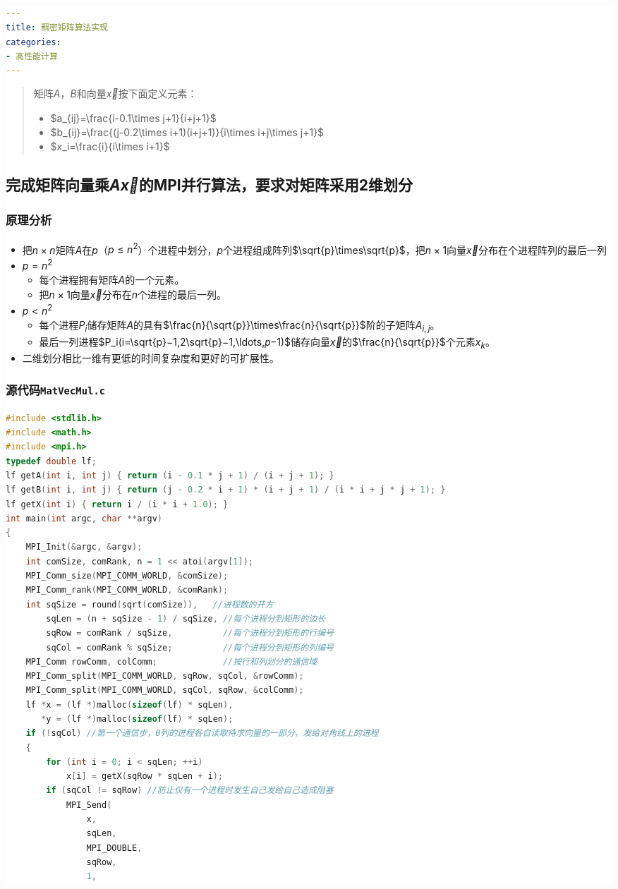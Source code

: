 ```yaml
---
title: 稠密矩阵算法实现
categories:
- 高性能计算
---
```

> 矩阵$A$，$B$和向量$\vec{x}$按下面定义元素：
>
> - $a_{ij}=\frac{i-0.1\times j+1}{i+j+1}$
> - $b_{ij}=\frac{(j-0.2\times i+1)(i+j+1)}{i\times i+j\times j+1}$
> - $x_i=\frac{i}{i\times i+1}$

## 完成矩阵向量乘$A\vec{x}$的MPI并行算法，要求对矩阵采用2维划分

### 原理分析

- 把$n\times n$矩阵$A$在$p$（$p\le n^2$）个进程中划分，$p$个进程组成阵列$\sqrt{p}\times\sqrt{p}$，把$n\times 1$向量$\vec{x}$分布在个进程阵列的最后一列
- $p=n^2$
  - 每个进程拥有矩阵$A$的一个元素。
  - 把$n\times 1$向量$\vec{x}$分布在$n$个进程的最后一列。
- $p<n^2$
  - 每个进程$P_i$储存矩阵$A$的具有$\frac{n}{\sqrt{p}}\times\frac{n}{\sqrt{p}}$阶的子矩阵$A_{i,j}$。
  - 最后一列进程$P_i(i=\sqrt{p}−1,2\sqrt{p}−1,\ldots,𝑝−1)$储存向量$\vec{x}$的$\frac{n}{\sqrt{p}}$个元素$x_k$。
- 二维划分相比一维有更低的时间复杂度和更好的可扩展性。

### 源代码`MatVecMul.c`

```c
#include <stdlib.h>
#include <math.h>
#include <mpi.h>
typedef double lf;
lf getA(int i, int j) { return (i - 0.1 * j + 1) / (i + j + 1); }
lf getB(int i, int j) { return (j - 0.2 * i + 1) * (i + j + 1) / (i * i + j * j + 1); }
lf getX(int i) { return i / (i * i + 1.0); }
int main(int argc, char **argv)
{
	MPI_Init(&argc, &argv);
	int comSize, comRank, n = 1 << atoi(argv[1]);
	MPI_Comm_size(MPI_COMM_WORLD, &comSize);
	MPI_Comm_rank(MPI_COMM_WORLD, &comRank);
	int sqSize = round(sqrt(comSize)),	 //进程数的开方
		sqLen = (n + sqSize - 1) / sqSize, //每个进程分到矩形的边长
		sqRow = comRank / sqSize,		   //每个进程分到矩形的行编号
		sqCol = comRank % sqSize;		   //每个进程分到矩形的列编号
	MPI_Comm rowComm, colComm;			   //按行和列划分的通信域
	MPI_Comm_split(MPI_COMM_WORLD, sqRow, sqCol, &rowComm);
	MPI_Comm_split(MPI_COMM_WORLD, sqCol, sqRow, &colComm);
	lf *x = (lf *)malloc(sizeof(lf) * sqLen),
	   *y = (lf *)malloc(sizeof(lf) * sqLen);
	if (!sqCol) //第一个通信步，0列的进程各自读取待求向量的一部分，发给对角线上的进程
	{
		for (int i = 0; i < sqLen; ++i)
			x[i] = getX(sqRow * sqLen + i);
		if (sqCol != sqRow) //防止仅有一个进程时发生自己发给自己造成阻塞
			MPI_Send(
				x,
				sqLen,
				MPI_DOUBLE,
				sqRow,
				1,
```
